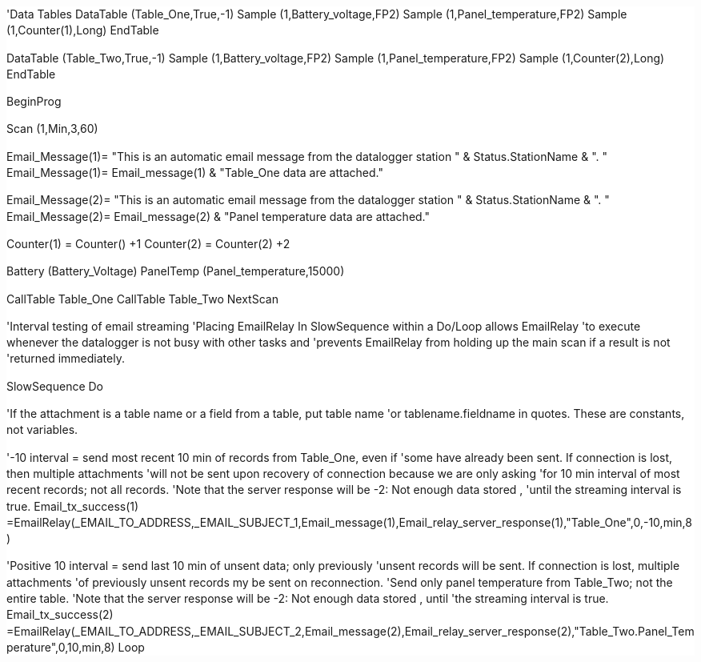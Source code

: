 'Data Tables
DataTable (Table_One,True,-1)
Sample (1,Battery_voltage,FP2)
Sample (1,Panel_temperature,FP2)
Sample (1,Counter(1),Long)
EndTable

DataTable (Table_Two,True,-1)
Sample (1,Battery_voltage,FP2)
Sample (1,Panel_temperature,FP2)
Sample (1,Counter(2),Long)
EndTable

BeginProg

Scan (1,Min,3,60)

Email_Message(1)= "This is an automatic email message from the datalogger station " & Status.StationName & ". "
Email_Message(1)= Email_message(1) & "Table_One data are attached."

Email_Message(2)= "This is an automatic email message from the datalogger station " & Status.StationName & ". "
Email_Message(2)= Email_message(2) & "Panel temperature data are attached."

Counter(1) = Counter() +1
Counter(2) = Counter(2) +2

Battery (Battery_Voltage)
PanelTemp (Panel_temperature,15000)

CallTable Table_One
CallTable Table_Two
NextScan

'Interval testing of email streaming
'Placing EmailRelay In SlowSequence within a Do/Loop allows EmailRelay
'to execute whenever the datalogger is not busy with other tasks and
'prevents EmailRelay from holding up the main scan if a result is not
'returned immediately.

SlowSequence
Do

'If the attachment is a table name or a field from a table, put table name
'or tablename.fieldname in quotes. These are constants, not variables.

'-10 interval = send most recent 10 min of records from Table_One, even if
'some have already been sent. If connection is lost, then multiple attachments
'will not be sent upon recovery of connection because we are only asking
'for 10 min interval of most recent records; not all records.
'Note that the server response will be -2: Not enough data stored ,
'until the streaming interval is true.
Email_tx_success(1) =EmailRelay(\_EMAIL_TO_ADDRESS,\_EMAIL_SUBJECT_1,Email_message(1),Email_relay_server_response(1),"Table_One",0,-10,min,8)

'Positive 10 interval = send last 10 min of unsent data; only previously
'unsent records will be sent. If connection is lost, multiple attachments
'of previously unsent records my be sent on reconnection.
'Send only panel temperature from Table_Two; not the entire table.
'Note that the server response will be -2: Not enough data stored , until
'the streaming interval is true.
Email_tx_success(2) =EmailRelay(\_EMAIL_TO_ADDRESS,\_EMAIL_SUBJECT_2,Email_message(2),Email_relay_server_response(2),"Table_Two.Panel_Temperature",0,10,min,8)
Loop
